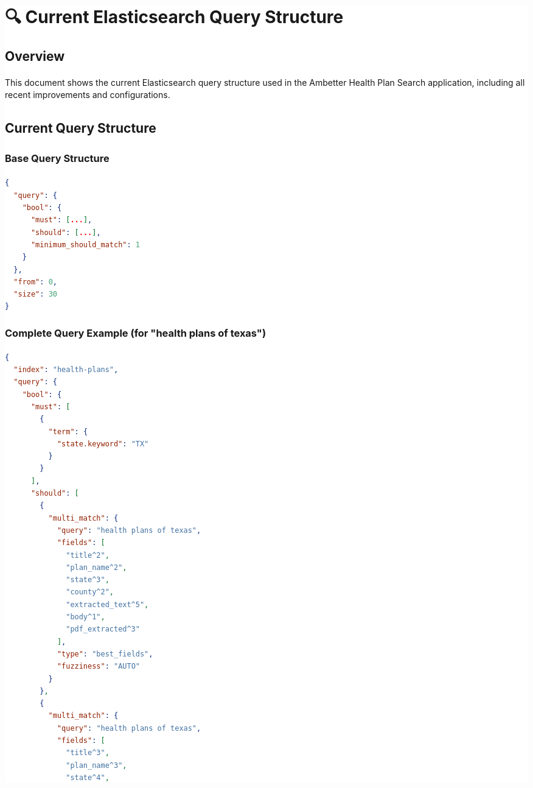 # 🔍 Current Elasticsearch Query Structure

## Overview

This document shows the current Elasticsearch query structure used in the Ambetter Health Plan Search application, including all recent improvements and configurations.

## Current Query Structure

### Base Query Structure
```json
{
  "query": {
    "bool": {
      "must": [...],
      "should": [...],
      "minimum_should_match": 1
    }
  },
  "from": 0,
  "size": 30
}
```

### Complete Query Example (for "health plans of texas")

```json
{
  "index": "health-plans",
  "query": {
    "bool": {
      "must": [
        {
          "term": {
            "state.keyword": "TX"
          }
        }
      ],
      "should": [
        {
          "multi_match": {
            "query": "health plans of texas",
            "fields": [
              "title^2",
              "plan_name^2",
              "state^3",
              "county^2",
              "extracted_text^5",
              "body^1",
              "pdf_extracted^3"
            ],
            "type": "best_fields",
            "fuzziness": "AUTO"
          }
        },
        {
          "multi_match": {
            "query": "health plans of texas",
            "fields": [
              "title^3",
              "plan_name^3",
              "state^4",
```